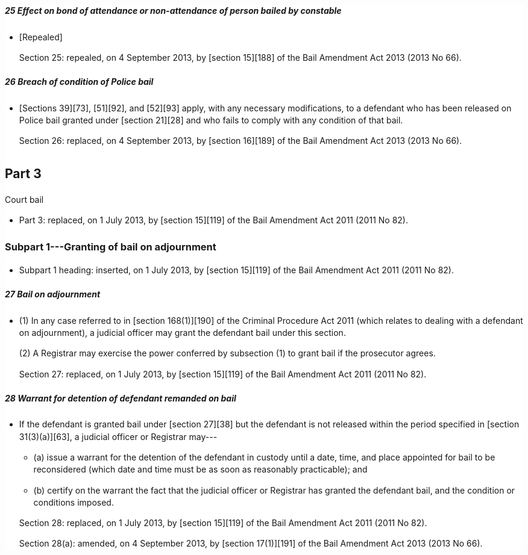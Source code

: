 ##### 25 Effect on bond of attendance or non-attendance of person bailed by constable
    
*   \[Repealed\]
    
    Section 25: repealed, on 4 September 2013, by [section 15][188] of the Bail Amendment Act 2013 (2013 No 66).

##### 26 Breach of condition of Police bail
    
*   [Sections 39][73], [51][92], and [52][93] apply, with any necessary modifications, to a defendant who has been released on Police bail granted under [section 21][28] and who fails to comply with any condition of that bail.
    
    Section 26: replaced, on 4 September 2013, by [section 16][189] of the Bail Amendment Act 2013 (2013 No 66).

## Part 3  
Court bail
    
*   Part 3: replaced, on 1 July 2013, by [section 15][119] of the Bail Amendment Act 2011 (2011 No 82).

### Subpart 1---Granting of bail on adjournment
    
*   Subpart 1 heading: inserted, on 1 July 2013, by [section 15][119] of the Bail Amendment Act 2011 (2011 No 82).

##### 27 Bail on adjournment
    
*   (1) In any case referred to in [section 168(1)][190] of the Criminal Procedure Act 2011 (which relates to dealing with a defendant on adjournment), a judicial officer may grant the defendant bail under this section.
    
    (2) A Registrar may exercise the power conferred by subsection (1) to grant bail if the prosecutor agrees.
    
    Section 27: replaced, on 1 July 2013, by [section 15][119] of the Bail Amendment Act 2011 (2011 No 82).

##### 28 Warrant for detention of defendant remanded on bail
    
*   If the defendant is granted bail under [section 27][38] but the defendant is not released within the period specified in [section 31(3)(a)][63], a judicial officer or Registrar may---
        
    *   (a) issue a warrant for the detention of the defendant in custody until a date, time, and place appointed for bail to be reconsidered (which date and time must be as soon as reasonably practicable); and
    
    *   (b) certify on the warrant the fact that the judicial officer or Registrar has granted the defendant bail, and the condition or conditions imposed.
    
    Section 28: replaced, on 1 July 2013, by [section 15][119] of the Bail Amendment Act 2011 (2011 No 82).
    
    Section 28(a): amended, on 4 September 2013, by [section 17(1)][191] of the Bail Amendment Act 2013 (2013 No 66).
    